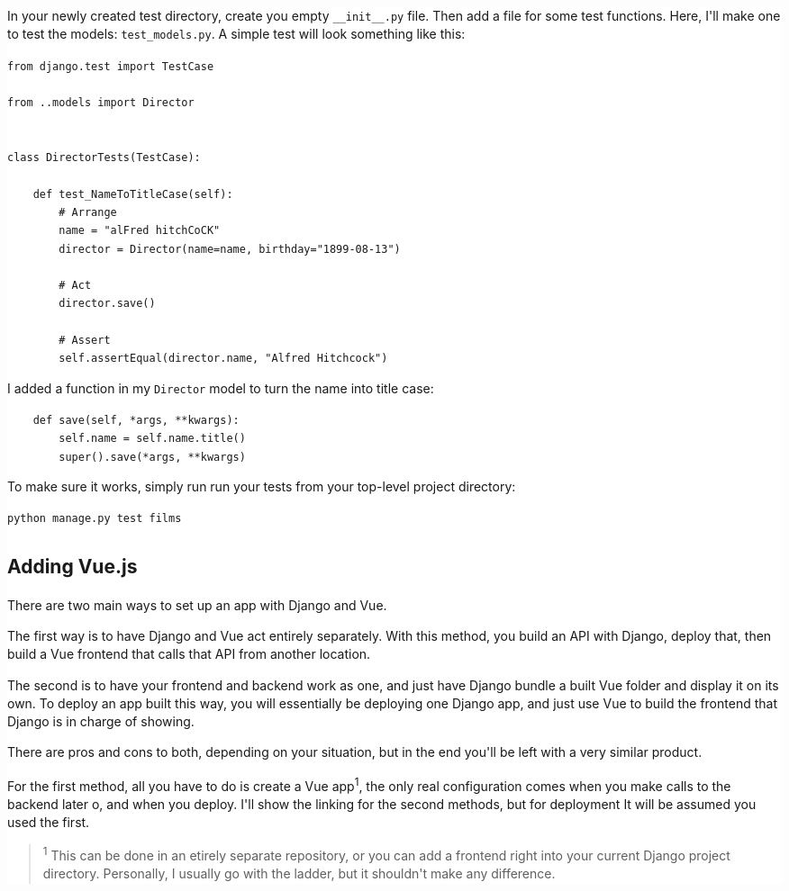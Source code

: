In your newly created test directory, create you empty `__init__.py` file. Then add a file for some test functions. Here, I'll make one to test the models: `test_models.py`. A simple test will look something like this:

```
from django.test import TestCase

from ..models import Director


class DirectorTests(TestCase):

    def test_NameToTitleCase(self):
        # Arrange
        name = "alFred hitchCoCK"
        director = Director(name=name, birthday="1899-08-13")

        # Act
        director.save()

        # Assert
        self.assertEqual(director.name, "Alfred Hitchcock")
```

I added a function in my `Director` model to turn the name into title case:

```
    def save(self, *args, **kwargs):
        self.name = self.name.title()
        super().save(*args, **kwargs)
```

To make sure it works, simply run run your tests from your top-level project directory:

```shell
python manage.py test films
```

## Adding Vue.js

There are two main ways to set up an app with Django and Vue.

The first way is to have Django and Vue act entirely separately. With this method, you build an API with Django, deploy that, then build a Vue frontend that calls that API from another location.

The second is to have your frontend and backend work as one, and just have Django bundle a built Vue folder and display it on its own. To deploy an app built this way, you will essentially be deploying one Django app, and just use Vue to build the frontend that Django is in charge of showing.

There are pros and cons to both, depending on your situation, but in the end you'll be left with a very similar product.

For the first method, all you have to do is create a Vue app<sup>1</sup>, the only real configuration comes when you make calls to the backend later o, and when you deploy. I'll show the linking for the second methods, but for deployment It will be assumed you used the first.

> <sup>1</sup> This can be done in an etirely separate repository, or you can add a frontend right into your current Django project directory. Personally, I usually go with the ladder, but it shouldn't make any difference.
